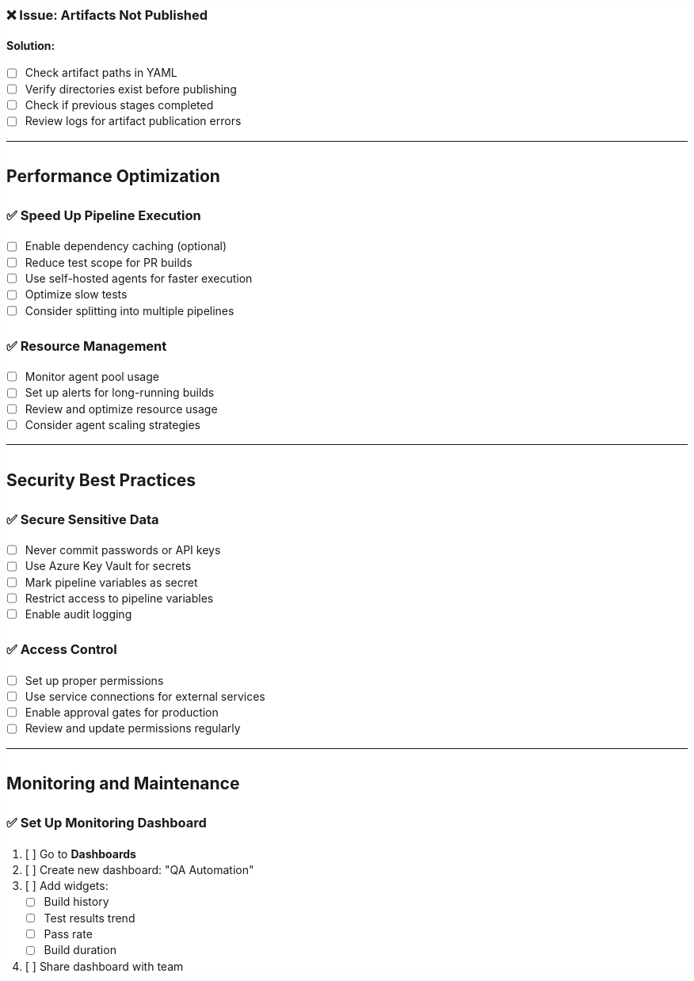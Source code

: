### ❌ Issue: Artifacts Not Published
**Solution:**
- [ ] Check artifact paths in YAML
- [ ] Verify directories exist before publishing
- [ ] Check if previous stages completed
- [ ] Review logs for artifact publication errors

---

## Performance Optimization

### ✅ Speed Up Pipeline Execution
- [ ] Enable dependency caching (optional)
- [ ] Reduce test scope for PR builds
- [ ] Use self-hosted agents for faster execution
- [ ] Optimize slow tests
- [ ] Consider splitting into multiple pipelines

### ✅ Resource Management
- [ ] Monitor agent pool usage
- [ ] Set up alerts for long-running builds
- [ ] Review and optimize resource usage
- [ ] Consider agent scaling strategies

---

## Security Best Practices

### ✅ Secure Sensitive Data
- [ ] Never commit passwords or API keys
- [ ] Use Azure Key Vault for secrets
- [ ] Mark pipeline variables as secret
- [ ] Restrict access to pipeline variables
- [ ] Enable audit logging

### ✅ Access Control
- [ ] Set up proper permissions
- [ ] Use service connections for external services
- [ ] Enable approval gates for production
- [ ] Review and update permissions regularly

---

## Monitoring and Maintenance

### ✅ Set Up Monitoring Dashboard
1. [ ] Go to **Dashboards**
2. [ ] Create new dashboard: "QA Automation"
3. [ ] Add widgets:
   - [ ] Build history
   - [ ] Test results trend
   - [ ] Pass rate
   - [ ] Build duration
4. [ ] Share dashboard with team
